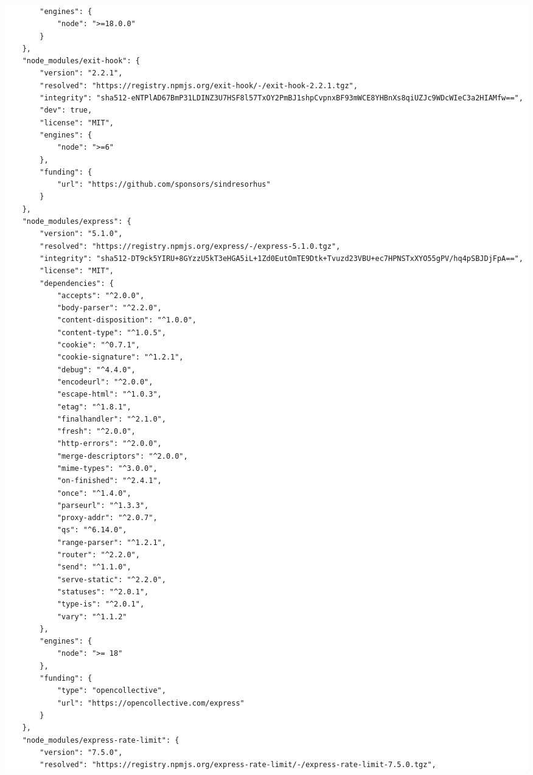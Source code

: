 			"engines": {
				"node": ">=18.0.0"
			}
		},
		"node_modules/exit-hook": {
			"version": "2.2.1",
			"resolved": "https://registry.npmjs.org/exit-hook/-/exit-hook-2.2.1.tgz",
			"integrity": "sha512-eNTPlAD67BmP31LDINZ3U7HSF8l57TxOY2PmBJ1shpCvpnxBF93mWCE8YHBnXs8qiUZJc9WDcWIeC3a2HIAMfw==",
			"dev": true,
			"license": "MIT",
			"engines": {
				"node": ">=6"
			},
			"funding": {
				"url": "https://github.com/sponsors/sindresorhus"
			}
		},
		"node_modules/express": {
			"version": "5.1.0",
			"resolved": "https://registry.npmjs.org/express/-/express-5.1.0.tgz",
			"integrity": "sha512-DT9ck5YIRU+8GYzzU5kT3eHGA5iL+1Zd0EutOmTE9Dtk+Tvuzd23VBU+ec7HPNSTxXYO55gPV/hq4pSBJDjFpA==",
			"license": "MIT",
			"dependencies": {
				"accepts": "^2.0.0",
				"body-parser": "^2.2.0",
				"content-disposition": "^1.0.0",
				"content-type": "^1.0.5",
				"cookie": "^0.7.1",
				"cookie-signature": "^1.2.1",
				"debug": "^4.4.0",
				"encodeurl": "^2.0.0",
				"escape-html": "^1.0.3",
				"etag": "^1.8.1",
				"finalhandler": "^2.1.0",
				"fresh": "^2.0.0",
				"http-errors": "^2.0.0",
				"merge-descriptors": "^2.0.0",
				"mime-types": "^3.0.0",
				"on-finished": "^2.4.1",
				"once": "^1.4.0",
				"parseurl": "^1.3.3",
				"proxy-addr": "^2.0.7",
				"qs": "^6.14.0",
				"range-parser": "^1.2.1",
				"router": "^2.2.0",
				"send": "^1.1.0",
				"serve-static": "^2.2.0",
				"statuses": "^2.0.1",
				"type-is": "^2.0.1",
				"vary": "^1.1.2"
			},
			"engines": {
				"node": ">= 18"
			},
			"funding": {
				"type": "opencollective",
				"url": "https://opencollective.com/express"
			}
		},
		"node_modules/express-rate-limit": {
			"version": "7.5.0",
			"resolved": "https://registry.npmjs.org/express-rate-limit/-/express-rate-limit-7.5.0.tgz",
